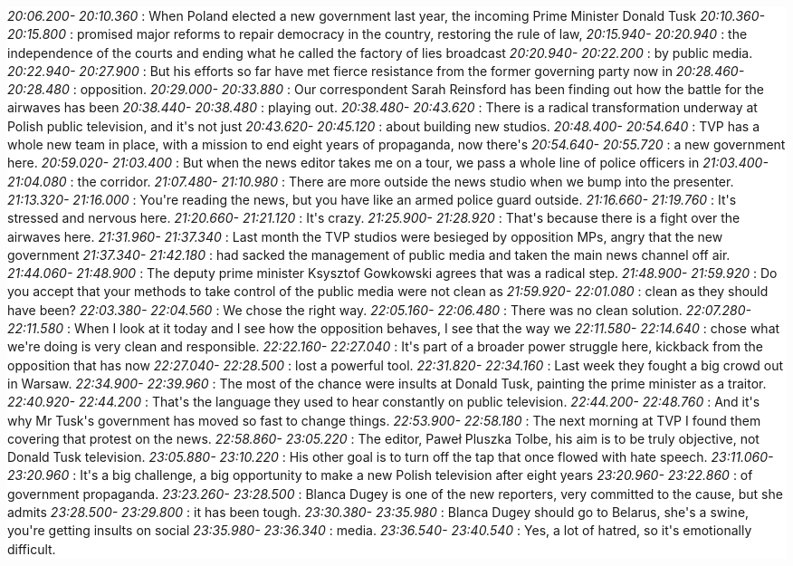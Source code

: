 *20:06.200- 20:10.360* :  When Poland elected a new government last year, the incoming Prime Minister Donald Tusk
*20:10.360- 20:15.800* :  promised major reforms to repair democracy in the country, restoring the rule of law,
*20:15.940- 20:20.940* :  the independence of the courts and ending what he called the factory of lies broadcast
*20:20.940- 20:22.200* :  by public media.
*20:22.940- 20:27.900* :  But his efforts so far have met fierce resistance from the former governing party now in
*20:28.460- 20:28.480* :  opposition.
*20:29.000- 20:33.880* :  Our correspondent Sarah Reinsford has been finding out how the battle for the airwaves has been
*20:38.440- 20:38.480* :  playing out.
*20:38.480- 20:43.620* :  There is a radical transformation underway at Polish public television, and it's not just
*20:43.620- 20:45.120* :  about building new studios.
*20:48.400- 20:54.640* :  TVP has a whole new team in place, with a mission to end eight years of propaganda, now there's
*20:54.640- 20:55.720* :  a new government here.
*20:59.020- 21:03.400* :  But when the news editor takes me on a tour, we pass a whole line of police officers in
*21:03.400- 21:04.080* :  the corridor.
*21:07.480- 21:10.980* :  There are more outside the news studio when we bump into the presenter.
*21:13.320- 21:16.000* :  You're reading the news, but you have like an armed police guard outside.
*21:16.660- 21:19.760* :  It's stressed and nervous here.
*21:20.660- 21:21.120* :  It's crazy.
*21:25.900- 21:28.920* :  That's because there is a fight over the airwaves here.
*21:31.960- 21:37.340* :  Last month the TVP studios were besieged by opposition MPs, angry that the new government
*21:37.340- 21:42.180* :  had sacked the management of public media and taken the main news channel off air.
*21:44.060- 21:48.900* :  The deputy prime minister Ksysztof Gowkowski agrees that was a radical step.
*21:48.900- 21:59.920* :  Do you accept that your methods to take control of the public media were not clean as
*21:59.920- 22:01.080* :  clean as they should have been?
*22:03.380- 22:04.560* :  We chose the right way.
*22:05.160- 22:06.480* :  There was no clean solution.
*22:07.280- 22:11.580* :  When I look at it today and I see how the opposition behaves, I see that the way we
*22:11.580- 22:14.640* :  chose what we're doing is very clean and responsible.
*22:22.160- 22:27.040* :  It's part of a broader power struggle here, kickback from the opposition that has now
*22:27.040- 22:28.500* :  lost a powerful tool.
*22:31.820- 22:34.160* :  Last week they fought a big crowd out in Warsaw.
*22:34.900- 22:39.960* :  The most of the chance were insults at Donald Tusk, painting the prime minister as a traitor.
*22:40.920- 22:44.200* :  That's the language they used to hear constantly on public television.
*22:44.200- 22:48.760* :  And it's why Mr Tusk's government has moved so fast to change things.
*22:53.900- 22:58.180* :  The next morning at TVP I found them covering that protest on the news.
*22:58.860- 23:05.220* :  The editor, Paweł Pluszka Tolbe, his aim is to be truly objective, not Donald Tusk television.
*23:05.880- 23:10.220* :  His other goal is to turn off the tap that once flowed with hate speech.
*23:11.060- 23:20.960* :  It's a big challenge, a big opportunity to make a new Polish television after eight years
*23:20.960- 23:22.860* :  of government propaganda.
*23:23.260- 23:28.500* :  Blanca Dugey is one of the new reporters, very committed to the cause, but she admits
*23:28.500- 23:29.800* :  it has been tough.
*23:30.380- 23:35.980* :  Blanca Dugey should go to Belarus, she's a swine, you're getting insults on social
*23:35.980- 23:36.340* :  media.
*23:36.540- 23:40.540* :  Yes, a lot of hatred, so it's emotionally difficult.